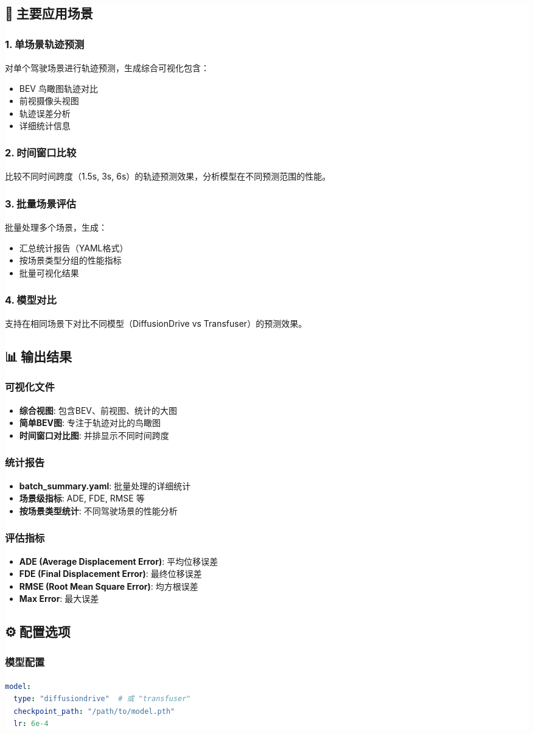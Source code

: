 ## 🎯 主要应用场景

### 1. 单场景轨迹预测
对单个驾驶场景进行轨迹预测，生成综合可视化包含：
- BEV 鸟瞰图轨迹对比
- 前视摄像头视图
- 轨迹误差分析
- 详细统计信息

### 2. 时间窗口比较
比较不同时间跨度（1.5s, 3s, 6s）的轨迹预测效果，分析模型在不同预测范围的性能。

### 3. 批量场景评估
批量处理多个场景，生成：
- 汇总统计报告（YAML格式）
- 按场景类型分组的性能指标
- 批量可视化结果

### 4. 模型对比
支持在相同场景下对比不同模型（DiffusionDrive vs Transfuser）的预测效果。

## 📊 输出结果

### 可视化文件
- **综合视图**: 包含BEV、前视图、统计的大图
- **简单BEV图**: 专注于轨迹对比的鸟瞰图
- **时间窗口对比图**: 并排显示不同时间跨度

### 统计报告
- **batch_summary.yaml**: 批量处理的详细统计
- **场景级指标**: ADE, FDE, RMSE 等
- **按场景类型统计**: 不同驾驶场景的性能分析

### 评估指标
- **ADE (Average Displacement Error)**: 平均位移误差
- **FDE (Final Displacement Error)**: 最终位移误差  
- **RMSE (Root Mean Square Error)**: 均方根误差
- **Max Error**: 最大误差

## ⚙️ 配置选项

### 模型配置
```yaml
model:
  type: "diffusiondrive"  # 或 "transfuser"
  checkpoint_path: "/path/to/model.pth"
  lr: 6e-4
```
